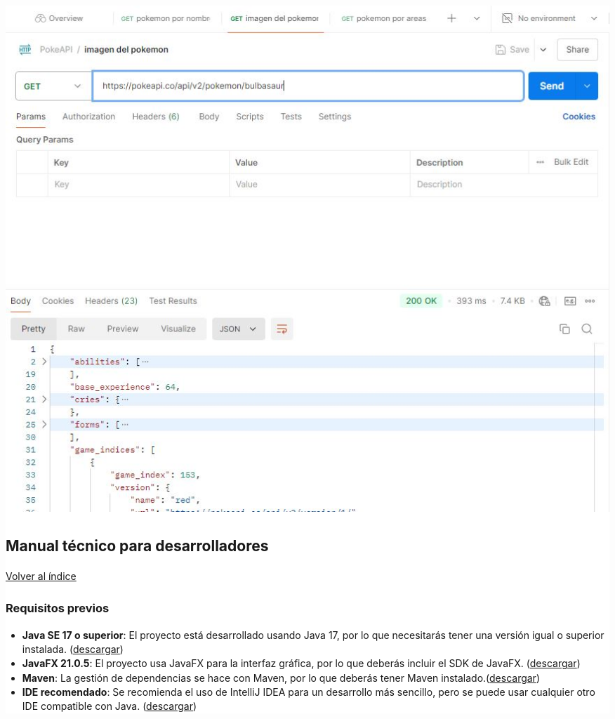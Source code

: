   ![Petición3](media/images/get3.JPG)


## Manual técnico para desarrolladores
[Volver al índice](#índice)

### Requisitos previos

- **Java SE 17 o superior**: El proyecto está desarrollado usando Java 17, por lo que necesitarás tener una versión igual o superior instalada. ([descargar](https://www.oracle.com/java/technologies/javase/jdk17-archive-downloads.html))
- **JavaFX 21.0.5**: El proyecto usa JavaFX para la interfaz gráfica, por lo que deberás incluir el SDK de JavaFX. ([descargar](https://gluonhq.com/products/javafx/))
- **Maven**: La gestión de dependencias se hace con Maven, por lo que deberás tener Maven instalado.([descargar](https://maven.apache.org/download.cgi))
- **IDE recomendado**: Se recomienda el uso de IntelliJ IDEA para un desarrollo más sencillo, pero se puede usar cualquier otro IDE compatible con Java. ([descargar](https://www.jetbrains.com/idea/download/?section=windows))
